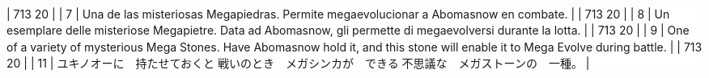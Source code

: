 |  713       20 |  |  7 |      Una de las misteriosas Megapiedras. Permite megaevolucionar a Abomasnow en combate. |
|  713       20 |  |  8 |      Un esemplare delle misteriose Megapietre. Data ad Abomasnow, gli permette di megaevolversi durante la lotta. |
|  713       20 |  |  9 |      One of a variety of mysterious Mega Stones. Have Abomasnow hold it, and this stone will enable it to Mega Evolve during battle. |
|  713       20 |  |  11 |     ユキノオーに　持たせておくと 戦いのとき　メガシンカが　できる 不思議な　メガストーンの　一種。 |
